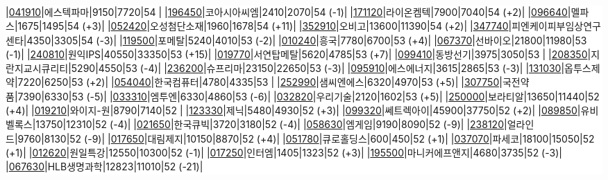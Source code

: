 |[041910](https://finance.daum.net/quotes/A041910)|에스텍파마|9150|7720|54 |
|[196450](https://finance.daum.net/quotes/A196450)|코아시아씨엠|2410|2070|54 (-1)|
|[171120](https://finance.daum.net/quotes/A171120)|라이온켐텍|7900|7040|54 (+2)|
|[096640](https://finance.daum.net/quotes/A096640)|멜파스|1675|1495|54 (+3)|
|[052420](https://finance.daum.net/quotes/A052420)|오성첨단소재|1960|1678|54 (+11)|
|[352910](https://finance.daum.net/quotes/A352910)|오비고|13600|11390|54 (+2)|
|[347740](https://finance.daum.net/quotes/A347740)|피엔케이피부임상연구센타|4350|3305|54 (-3)|
|[119500](https://finance.daum.net/quotes/A119500)|포메탈|5240|4010|53 (-2)|
|[010240](https://finance.daum.net/quotes/A010240)|흥국|7780|6700|53 (+4)|
|[067370](https://finance.daum.net/quotes/A067370)|선바이오|21800|11980|53 (-1)|
|[240810](https://finance.daum.net/quotes/A240810)|원익IPS|40550|33350|53 (+15)|
|[019770](https://finance.daum.net/quotes/A019770)|서연탑메탈|5620|4785|53 (+7)|
|[099410](https://finance.daum.net/quotes/A099410)|동방선기|3975|3050|53 |
|[208350](https://finance.daum.net/quotes/A208350)|지란지교시큐리티|5290|4550|53 (-4)|
|[236200](https://finance.daum.net/quotes/A236200)|슈프리마|23150|22650|53 (-3)|
|[095910](https://finance.daum.net/quotes/A095910)|에스에너지|3615|2865|53 (-3)|
|[131030](https://finance.daum.net/quotes/A131030)|옵투스제약|7220|6250|53 (+2)|
|[054040](https://finance.daum.net/quotes/A054040)|한국컴퓨터|4780|4335|53 |
|[252990](https://finance.daum.net/quotes/A252990)|샘씨엔에스|6320|4970|53 (+5)|
|[307750](https://finance.daum.net/quotes/A307750)|국전약품|7390|6330|53 (-5)|
|[033310](https://finance.daum.net/quotes/A033310)|엠투엔|6330|4860|53 (-6)|
|[032820](https://finance.daum.net/quotes/A032820)|우리기술|2120|1602|53 (+5)|
|[250000](https://finance.daum.net/quotes/A250000)|보라티알|13650|11440|52 (+4)|
|[019210](https://finance.daum.net/quotes/A019210)|와이지-원|8790|7140|52 |
|[123330](https://finance.daum.net/quotes/A123330)|제닉|5480|4930|52 (+3)|
|[099320](https://finance.daum.net/quotes/A099320)|쎄트렉아이|45900|37750|52 (+2)|
|[089850](https://finance.daum.net/quotes/A089850)|유비벨록스|13750|12310|52 (-4)|
|[021650](https://finance.daum.net/quotes/A021650)|한국큐빅|3720|3180|52 (-4)|
|[058630](https://finance.daum.net/quotes/A058630)|엠게임|9190|8090|52 (-9)|
|[238120](https://finance.daum.net/quotes/A238120)|얼라인드|9760|8130|52 (-9)|
|[017650](https://finance.daum.net/quotes/A017650)|대림제지|10150|8870|52 (+4)|
|[051780](https://finance.daum.net/quotes/A051780)|큐로홀딩스|600|450|52 (+1)|
|[037070](https://finance.daum.net/quotes/A037070)|파세코|18100|15050|52 (+1)|
|[012620](https://finance.daum.net/quotes/A012620)|원일특강|12550|10300|52 (-1)|
|[017250](https://finance.daum.net/quotes/A017250)|인터엠|1405|1323|52 (+3)|
|[195500](https://finance.daum.net/quotes/A195500)|마니커에프앤지|4680|3735|52 (-3)|
|[067630](https://finance.daum.net/quotes/A067630)|HLB생명과학|12823|11010|52 (-21)|